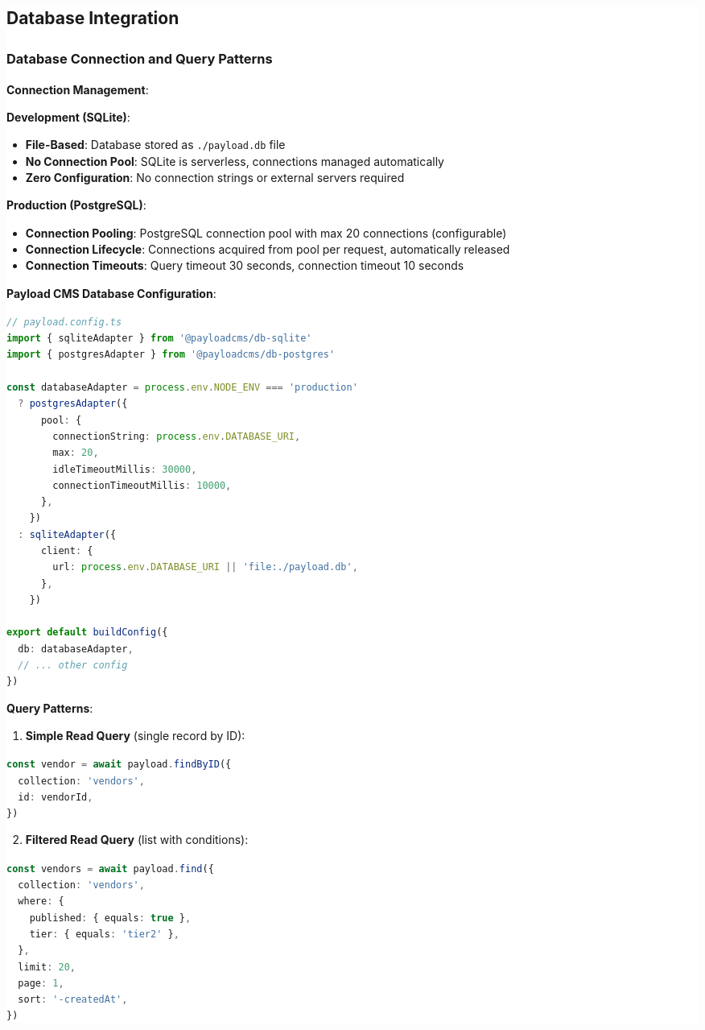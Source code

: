 ## Database Integration

### Database Connection and Query Patterns

**Connection Management**:

**Development (SQLite)**:
- **File-Based**: Database stored as `./payload.db` file
- **No Connection Pool**: SQLite is serverless, connections managed automatically
- **Zero Configuration**: No connection strings or external servers required

**Production (PostgreSQL)**:
- **Connection Pooling**: PostgreSQL connection pool with max 20 connections (configurable)
- **Connection Lifecycle**: Connections acquired from pool per request, automatically released
- **Connection Timeouts**: Query timeout 30 seconds, connection timeout 10 seconds

**Payload CMS Database Configuration**:
```typescript
// payload.config.ts
import { sqliteAdapter } from '@payloadcms/db-sqlite'
import { postgresAdapter } from '@payloadcms/db-postgres'

const databaseAdapter = process.env.NODE_ENV === 'production'
  ? postgresAdapter({
      pool: {
        connectionString: process.env.DATABASE_URI,
        max: 20,
        idleTimeoutMillis: 30000,
        connectionTimeoutMillis: 10000,
      },
    })
  : sqliteAdapter({
      client: {
        url: process.env.DATABASE_URI || 'file:./payload.db',
      },
    })

export default buildConfig({
  db: databaseAdapter,
  // ... other config
})
```

**Query Patterns**:

1. **Simple Read Query** (single record by ID):
```typescript
const vendor = await payload.findByID({
  collection: 'vendors',
  id: vendorId,
})
```

2. **Filtered Read Query** (list with conditions):
```typescript
const vendors = await payload.find({
  collection: 'vendors',
  where: {
    published: { equals: true },
    tier: { equals: 'tier2' },
  },
  limit: 20,
  page: 1,
  sort: '-createdAt',
})
```
